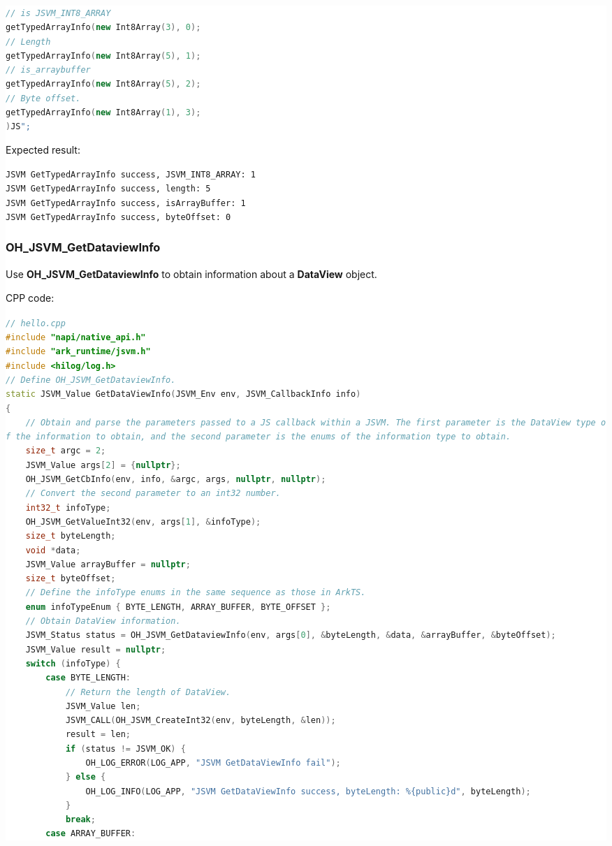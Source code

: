 ```cpp
// is JSVM_INT8_ARRAY
getTypedArrayInfo(new Int8Array(3), 0);
// Length
getTypedArrayInfo(new Int8Array(5), 1);
// is_arraybuffer
getTypedArrayInfo(new Int8Array(5), 2);
// Byte offset.
getTypedArrayInfo(new Int8Array(1), 3);
)JS";
```
Expected result:
```
JSVM GetTypedArrayInfo success, JSVM_INT8_ARRAY: 1
JSVM GetTypedArrayInfo success, length: 5
JSVM GetTypedArrayInfo success, isArrayBuffer: 1
JSVM GetTypedArrayInfo success, byteOffset: 0
```
### OH_JSVM_GetDataviewInfo

Use **OH_JSVM_GetDataviewInfo** to obtain information about a **DataView** object.

CPP code:

```cpp
// hello.cpp
#include "napi/native_api.h"
#include "ark_runtime/jsvm.h"
#include <hilog/log.h>
// Define OH_JSVM_GetDataviewInfo.
static JSVM_Value GetDataViewInfo(JSVM_Env env, JSVM_CallbackInfo info)
{
    // Obtain and parse the parameters passed to a JS callback within a JSVM. The first parameter is the DataView type of the information to obtain, and the second parameter is the enums of the information type to obtain.
    size_t argc = 2;
    JSVM_Value args[2] = {nullptr};
    OH_JSVM_GetCbInfo(env, info, &argc, args, nullptr, nullptr);
    // Convert the second parameter to an int32 number.
    int32_t infoType;
    OH_JSVM_GetValueInt32(env, args[1], &infoType);
    size_t byteLength;
    void *data;
    JSVM_Value arrayBuffer = nullptr;
    size_t byteOffset;
    // Define the infoType enums in the same sequence as those in ArkTS.
    enum infoTypeEnum { BYTE_LENGTH, ARRAY_BUFFER, BYTE_OFFSET };
    // Obtain DataView information.
    JSVM_Status status = OH_JSVM_GetDataviewInfo(env, args[0], &byteLength, &data, &arrayBuffer, &byteOffset);
    JSVM_Value result = nullptr;
    switch (infoType) {
        case BYTE_LENGTH:
            // Return the length of DataView.
            JSVM_Value len;
            JSVM_CALL(OH_JSVM_CreateInt32(env, byteLength, &len));
            result = len;
            if (status != JSVM_OK) {
                OH_LOG_ERROR(LOG_APP, "JSVM GetDataViewInfo fail");
            } else {
                OH_LOG_INFO(LOG_APP, "JSVM GetDataViewInfo success, byteLength: %{public}d", byteLength);
            }
            break;
        case ARRAY_BUFFER:
```